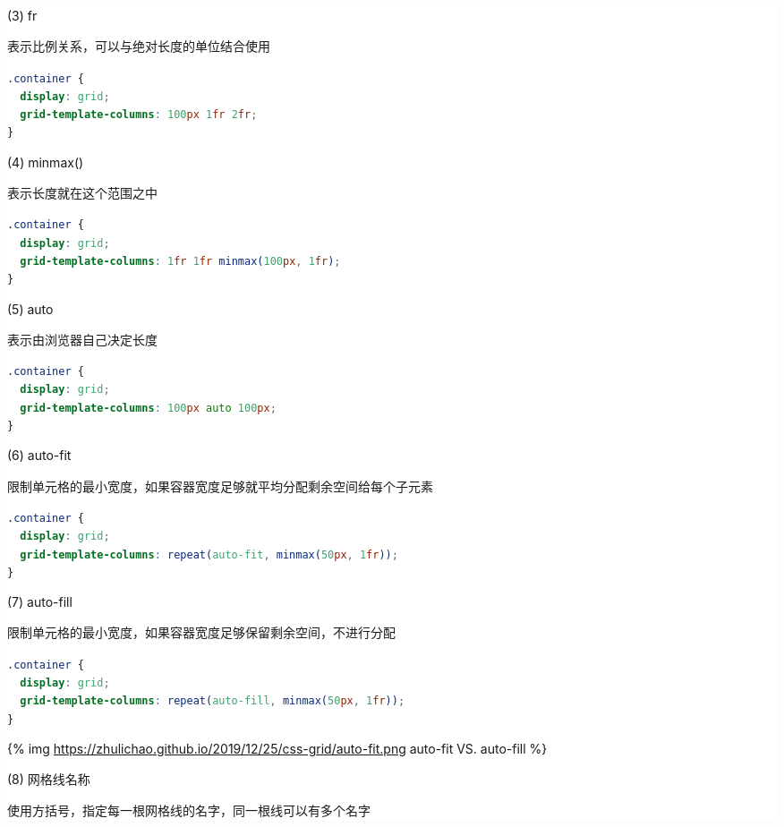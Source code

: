 (3) fr

表示比例关系，可以与绝对长度的单位结合使用

```css
.container {
  display: grid;
  grid-template-columns: 100px 1fr 2fr;
}
```

(4) minmax()

表示长度就在这个范围之中

```css
.container {
  display: grid;
  grid-template-columns: 1fr 1fr minmax(100px, 1fr);
}
```

(5) auto

表示由浏览器自己决定长度

```css
.container {
  display: grid;
  grid-template-columns: 100px auto 100px;
}
```

(6) auto-fit

限制单元格的最小宽度，如果容器宽度足够就平均分配剩余空间给每个子元素

```css
.container {
  display: grid;
  grid-template-columns: repeat(auto-fit, minmax(50px, 1fr));
}
```

(7) auto-fill

限制单元格的最小宽度，如果容器宽度足够保留剩余空间，不进行分配

```css
.container {
  display: grid;
  grid-template-columns: repeat(auto-fill, minmax(50px, 1fr));
}
```

{% img https://zhulichao.github.io/2019/12/25/css-grid/auto-fit.png auto-fit VS. auto-fill %}

(8) 网格线名称

使用方括号，指定每一根网格线的名字，同一根线可以有多个名字
